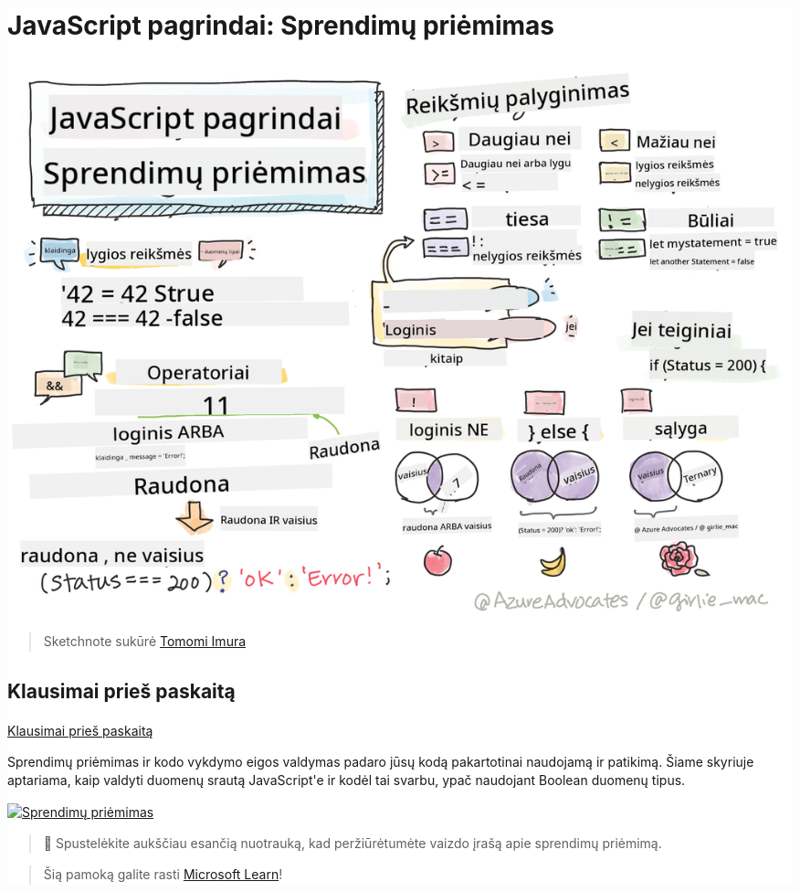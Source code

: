 
# JavaScript pagrindai: Sprendimų priėmimas

![JavaScript pagrindai - Sprendimų priėmimas](../../../../translated_images/webdev101-js-decisions.69e1b20f272dd1f0b1cb2f8adaff3ed2a77c4f91db96d8a0594132a353fa189a.lt.png)

> Sketchnote sukūrė [Tomomi Imura](https://twitter.com/girlie_mac)

## Klausimai prieš paskaitą

[Klausimai prieš paskaitą](https://ashy-river-0debb7803.1.azurestaticapps.net/quiz/11)

Sprendimų priėmimas ir kodo vykdymo eigos valdymas padaro jūsų kodą pakartotinai naudojamą ir patikimą. Šiame skyriuje aptariama, kaip valdyti duomenų srautą JavaScript'e ir kodėl tai svarbu, ypač naudojant Boolean duomenų tipus.

[![Sprendimų priėmimas](https://img.youtube.com/vi/SxTp8j-fMMY/0.jpg)](https://youtube.com/watch?v=SxTp8j-fMMY "Sprendimų priėmimas")

> 🎥 Spustelėkite aukščiau esančią nuotrauką, kad peržiūrėtumėte vaizdo įrašą apie sprendimų priėmimą.

> Šią pamoką galite rasti [Microsoft Learn](https://docs.microsoft.com/learn/modules/web-development-101-if-else/?WT.mc_id=academic-77807-sagibbon)!
